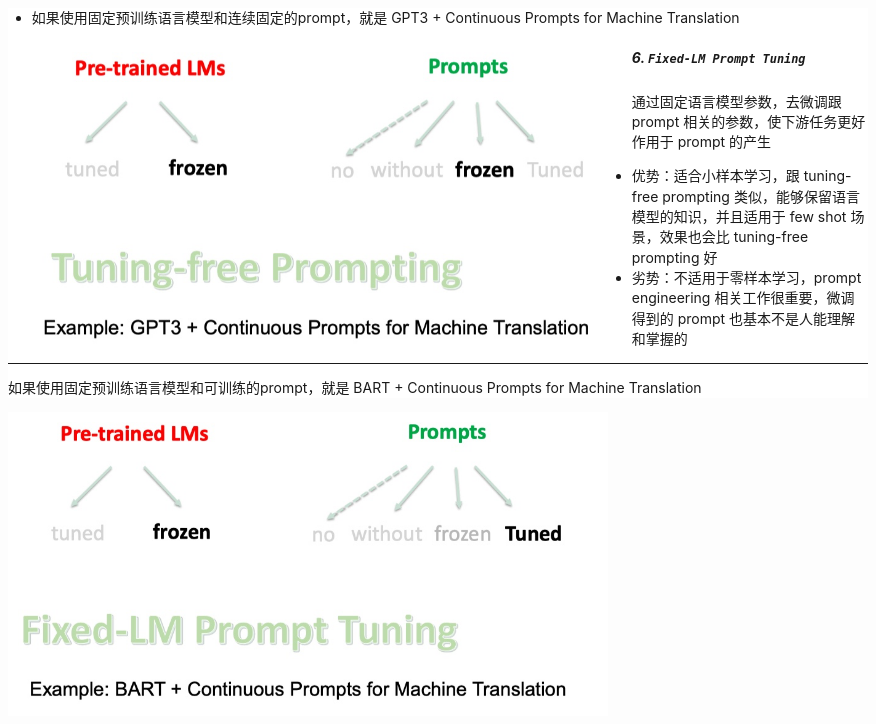 - 如果使用固定预训练语言模型和连续固定的prompt，就是 GPT3 + Continuous Prompts for Machine Translation

    <img src="../../pics/neural/neural_156.png" align=left width=600>

##### 6. `Fixed-LM Prompt Tuning`

通过固定语言模型参数，去微调跟 prompt 相关的参数，使下游任务更好作用于 prompt 的产生

- 优势：适合小样本学习，跟 tuning-free prompting 类似，能够保留语言模型的知识，并且适用于 few shot 场景，效果也会比 tuning-free prompting 好
- 劣势：不适用于零样本学习，prompt engineering 相关工作很重要，微调得到的 prompt 也基本不是人能理解和掌握的

---

如果使用固定预训练语言模型和可训练的prompt，就是 BART + Continuous Prompts for Machine Translation

<img src="../../pics/neural/neural_157.png" align=left width=600>
